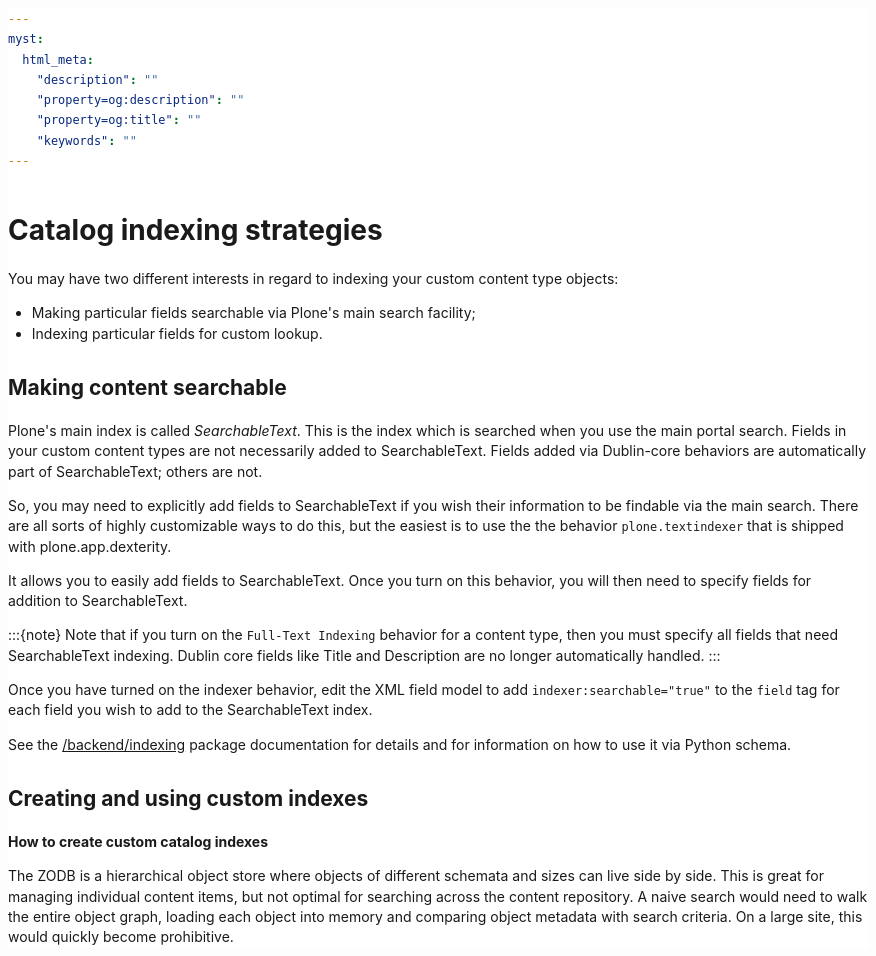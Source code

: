 ```yaml
---
myst:
  html_meta:
    "description": ""
    "property=og:description": ""
    "property=og:title": ""
    "keywords": ""
---
```


# Catalog indexing strategies

You may have two different interests in regard to indexing your custom content type objects:

- Making particular fields searchable via Plone's main search facility;
- Indexing particular fields for custom lookup.

## Making content searchable

Plone's main index is called *SearchableText*. This is the index which is searched when you use the main portal search. Fields in your custom content types are not necessarily added to SearchableText. Fields added via Dublin-core behaviors are automatically part of SearchableText; others are not.

So, you may need to explicitly add fields to SearchableText if you wish their information to be findable via the main search. There are all sorts of highly customizable ways to do this, but the easiest is to use the the behavior `plone.textindexer` that is shipped with plone.app.dexterity.

It allows you to easily add fields to SearchableText. Once you turn on this behavior, you will then need to specify fields for addition to SearchableText.

:::{note}
Note that if you turn on the `Full-Text Indexing` behavior for a content type, then you must specify all fields that need SearchableText indexing. Dublin core fields like Title and Description are no longer automatically handled.
:::

Once you have turned on the indexer behavior, edit the XML field model to add `indexer:searchable="true"` to the `field` tag for each field you wish to add to the SearchableText index.

See the [/backend/indexing](https://6-dev-docs.plone.org/backend/indexing) package documentation for details and for information on how to use it via Python schema.

## Creating and using custom indexes

**How to create custom catalog indexes**

The ZODB is a hierarchical object store where objects of different schemata and sizes can live side by side.
This is great for managing individual content items, but not optimal for searching across the content repository.
A naive search would need to walk the entire object graph, loading each object into memory and comparing object metadata with search criteria.
On a large site, this would quickly become prohibitive.
